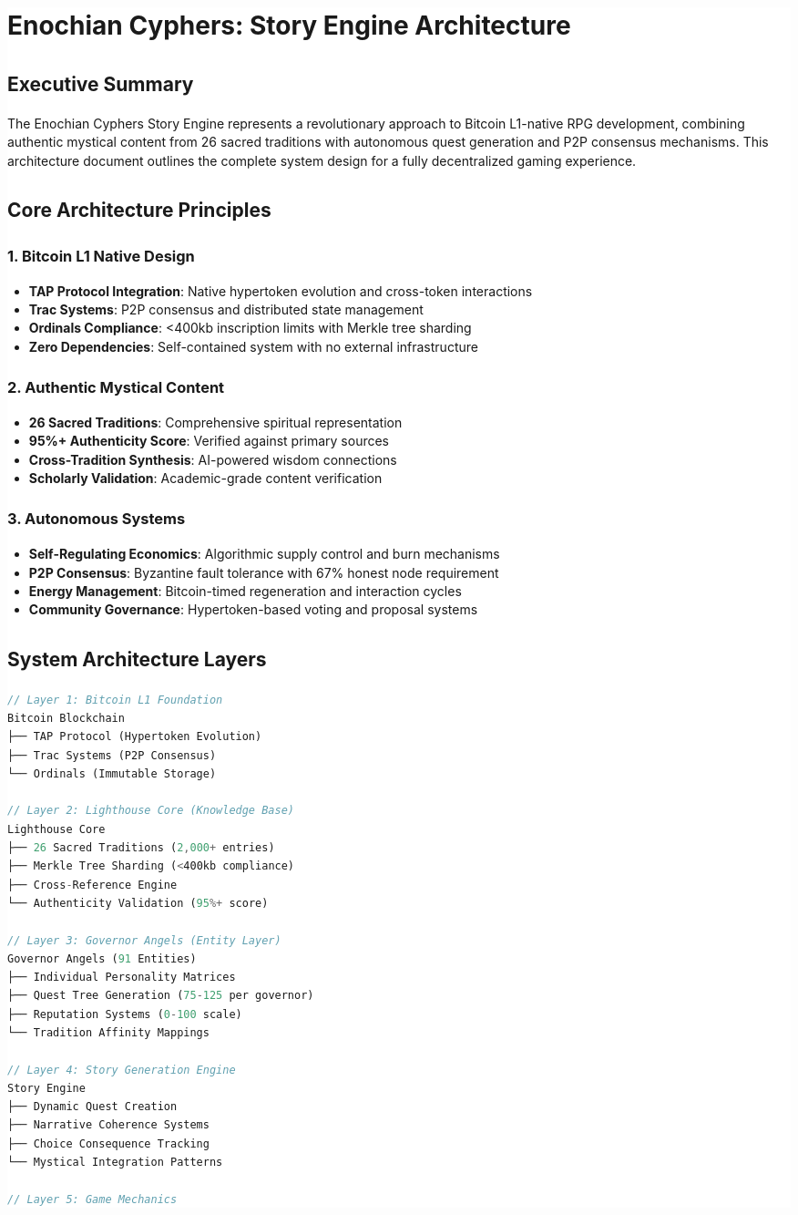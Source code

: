 # Enochian Cyphers: Story Engine Architecture

## Executive Summary

The Enochian Cyphers Story Engine represents a revolutionary approach to Bitcoin L1-native RPG development, combining authentic mystical content from 26 sacred traditions with autonomous quest generation and P2P consensus mechanisms. This architecture document outlines the complete system design for a fully decentralized gaming experience.

## Core Architecture Principles

### 1. Bitcoin L1 Native Design
- **TAP Protocol Integration**: Native hypertoken evolution and cross-token interactions
- **Trac Systems**: P2P consensus and distributed state management
- **Ordinals Compliance**: <400kb inscription limits with Merkle tree sharding
- **Zero Dependencies**: Self-contained system with no external infrastructure

### 2. Authentic Mystical Content
- **26 Sacred Traditions**: Comprehensive spiritual representation
- **95%+ Authenticity Score**: Verified against primary sources
- **Cross-Tradition Synthesis**: AI-powered wisdom connections
- **Scholarly Validation**: Academic-grade content verification

### 3. Autonomous Systems
- **Self-Regulating Economics**: Algorithmic supply control and burn mechanisms
- **P2P Consensus**: Byzantine fault tolerance with 67% honest node requirement
- **Energy Management**: Bitcoin-timed regeneration and interaction cycles
- **Community Governance**: Hypertoken-based voting and proposal systems

## System Architecture Layers

```rust
// Layer 1: Bitcoin L1 Foundation
Bitcoin Blockchain
├── TAP Protocol (Hypertoken Evolution)
├── Trac Systems (P2P Consensus)
└── Ordinals (Immutable Storage)

// Layer 2: Lighthouse Core (Knowledge Base)
Lighthouse Core
├── 26 Sacred Traditions (2,000+ entries)
├── Merkle Tree Sharding (<400kb compliance)
├── Cross-Reference Engine
└── Authenticity Validation (95%+ score)

// Layer 3: Governor Angels (Entity Layer)
Governor Angels (91 Entities)
├── Individual Personality Matrices
├── Quest Tree Generation (75-125 per governor)
├── Reputation Systems (0-100 scale)
└── Tradition Affinity Mappings

// Layer 4: Story Generation Engine
Story Engine
├── Dynamic Quest Creation
├── Narrative Coherence Systems
├── Choice Consequence Tracking
└── Mystical Integration Patterns

// Layer 5: Game Mechanics
```